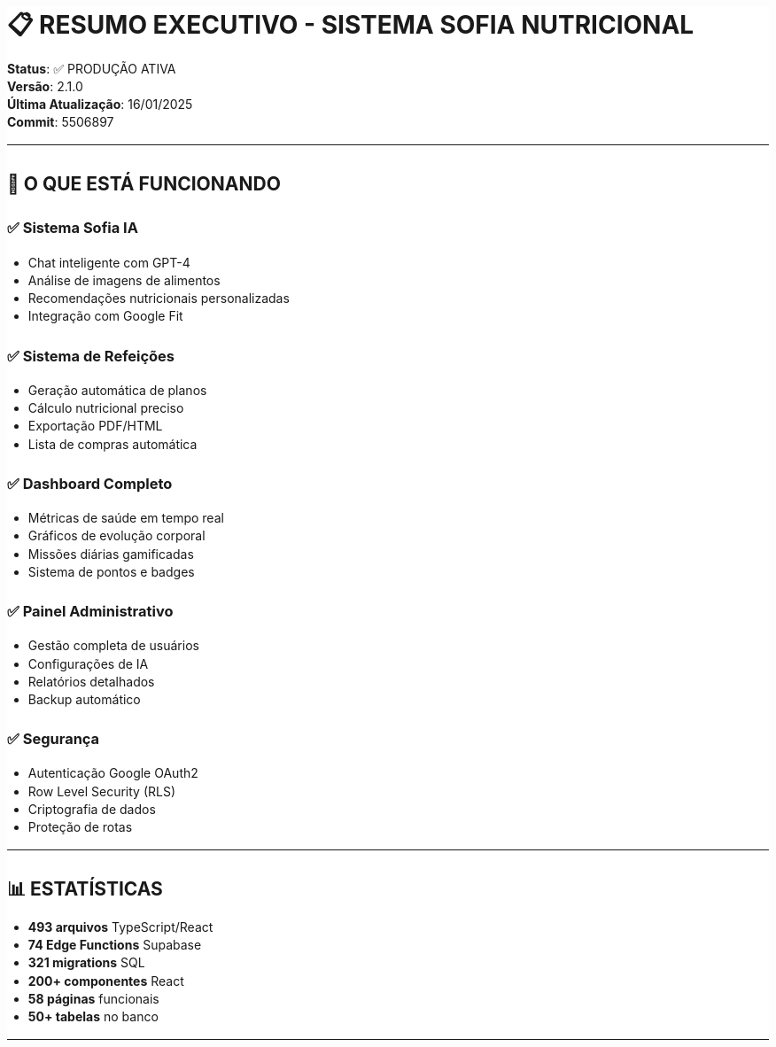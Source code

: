 # 📋 RESUMO EXECUTIVO - SISTEMA SOFIA NUTRICIONAL

**Status**: ✅ PRODUÇÃO ATIVA  
**Versão**: 2.1.0  
**Última Atualização**: 16/01/2025  
**Commit**: 5506897  

---

## 🎯 O QUE ESTÁ FUNCIONANDO

### ✅ **Sistema Sofia IA**
- Chat inteligente com GPT-4
- Análise de imagens de alimentos
- Recomendações nutricionais personalizadas
- Integração com Google Fit

### ✅ **Sistema de Refeições**
- Geração automática de planos
- Cálculo nutricional preciso
- Exportação PDF/HTML
- Lista de compras automática

### ✅ **Dashboard Completo**
- Métricas de saúde em tempo real
- Gráficos de evolução corporal
- Missões diárias gamificadas
- Sistema de pontos e badges

### ✅ **Painel Administrativo**
- Gestão completa de usuários
- Configurações de IA
- Relatórios detalhados
- Backup automático

### ✅ **Segurança**
- Autenticação Google OAuth2
- Row Level Security (RLS)
- Criptografia de dados
- Proteção de rotas

---

## 📊 ESTATÍSTICAS

- **493 arquivos** TypeScript/React
- **74 Edge Functions** Supabase
- **321 migrations** SQL
- **200+ componentes** React
- **58 páginas** funcionais
- **50+ tabelas** no banco

---